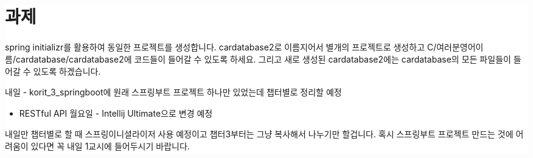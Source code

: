 
# 과제

spring initializr를 활용하여 동일한 프로젝트를 생성합니다.
cardatabase2로 이름지어서 별개의 프로젝트로 생성하고
C/여러분영어이름/cardatabase/cardatabase2에 코드들이 들어갈 수 있도록 하세요.
그리고 새로 생성된 cardatabase2에는 cardatabase의 모든 파일들이 들어갈 수 있도록 하겠습니다.

내일 - korit_3_springboot에 원래 스프링부트 프로젝트 하나만 있었는데 챕터별로 정리할 예정
- RESTful API
월요일 - Intellij Ultimate으로 변경 예정

내일만 챕터별로 할 때 스프링이니셜라이저 사용 예정이고 챕터3부터는 그냥 복사해서 나누기만 할겁니다.
혹시 스프링부트 프로젝트 만드는 것에 어려움이 있다면 꼭 내일 1교시에 들어두시기 바랍니다.



